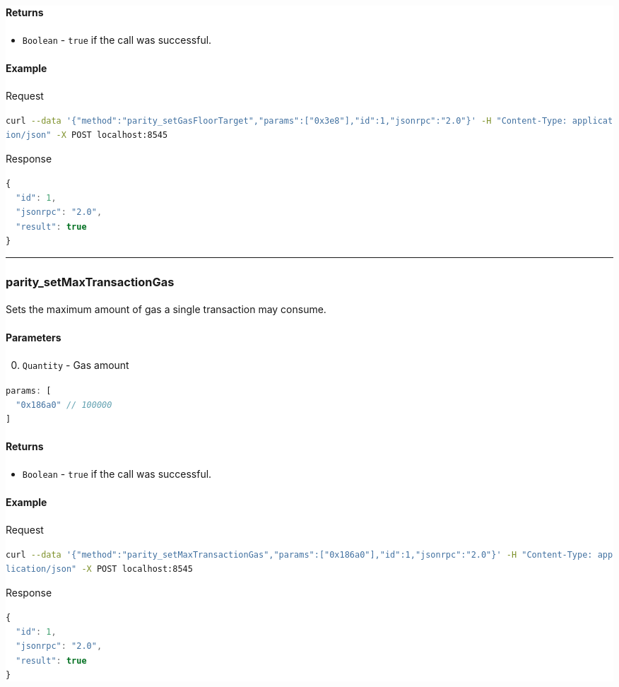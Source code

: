 #### Returns

- `Boolean` - `true` if the call was successful.

#### Example

Request
```bash
curl --data '{"method":"parity_setGasFloorTarget","params":["0x3e8"],"id":1,"jsonrpc":"2.0"}' -H "Content-Type: application/json" -X POST localhost:8545
```

Response
```js
{
  "id": 1,
  "jsonrpc": "2.0",
  "result": true
}
```

***

### parity_setMaxTransactionGas

Sets the maximum amount of gas a single transaction may consume.

#### Parameters

0. `Quantity` - Gas amount

```js
params: [
  "0x186a0" // 100000
]
```

#### Returns

- `Boolean` - `true` if the call was successful.

#### Example

Request
```bash
curl --data '{"method":"parity_setMaxTransactionGas","params":["0x186a0"],"id":1,"jsonrpc":"2.0"}' -H "Content-Type: application/json" -X POST localhost:8545
```

Response
```js
{
  "id": 1,
  "jsonrpc": "2.0",
  "result": true
}
```
